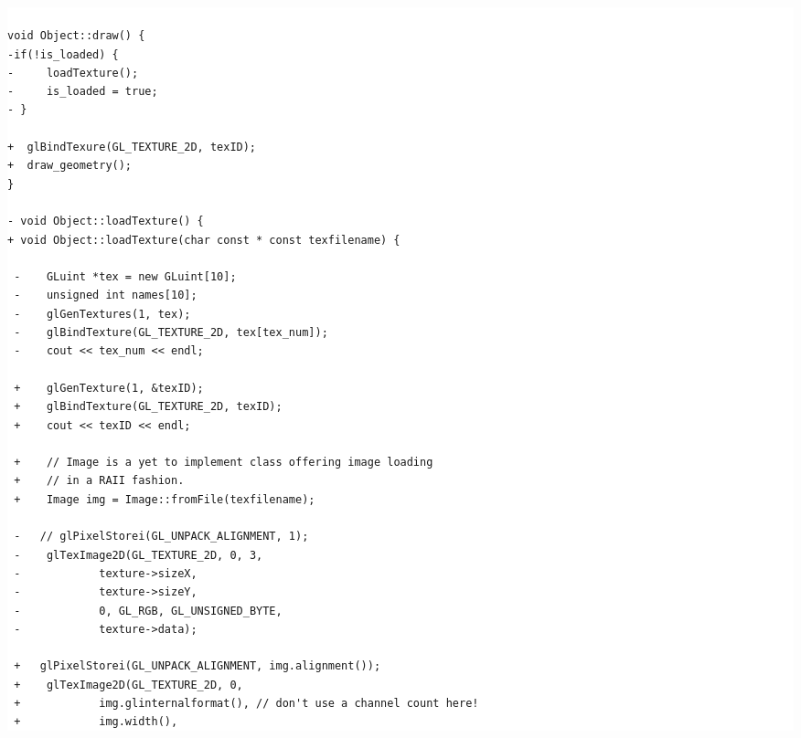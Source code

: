 ```

void Object::draw() {
-if(!is_loaded) {
-     loadTexture();
-     is_loaded = true;
- }

+  glBindTexure(GL_TEXTURE_2D, texID);
+  draw_geometry();
}

- void Object::loadTexture() {
+ void Object::loadTexture(char const * const texfilename) {

 -    GLuint *tex = new GLuint[10];
 -    unsigned int names[10];
 -    glGenTextures(1, tex);
 -    glBindTexture(GL_TEXTURE_2D, tex[tex_num]);
 -    cout << tex_num << endl;

 +    glGenTexture(1, &texID);
 +    glBindTexture(GL_TEXTURE_2D, texID);
 +    cout << texID << endl;

 +    // Image is a yet to implement class offering image loading
 +    // in a RAII fashion.
 +    Image img = Image::fromFile(texfilename);

 -   // glPixelStorei(GL_UNPACK_ALIGNMENT, 1);
 -    glTexImage2D(GL_TEXTURE_2D, 0, 3,
 -            texture->sizeX,
 -            texture->sizeY,
 -            0, GL_RGB, GL_UNSIGNED_BYTE,
 -            texture->data);

 +   glPixelStorei(GL_UNPACK_ALIGNMENT, img.alignment());
 +    glTexImage2D(GL_TEXTURE_2D, 0,
 +            img.glinternalformat(), // don't use a channel count here!
 +            img.width(),
